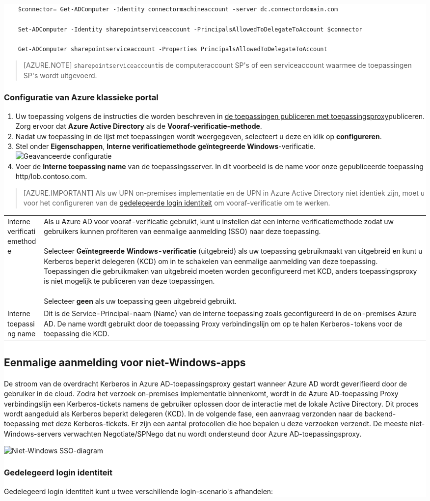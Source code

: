         $connector= Get-ADComputer -Identity connectormachineaccount -server dc.connectordomain.com

        Set-ADComputer -Identity sharepointserviceaccount -PrincipalsAllowedToDelegateToAccount $connector

        Get-ADComputer sharepointserviceaccount -Properties PrincipalsAllowedToDelegateToAccount


>[AZURE.NOTE] `sharepointserviceaccount`is de computeraccount SP's of een serviceaccount waarmee de toepassingen SP's wordt uitgevoerd.


### <a name="azure-classic-portal-configuration"></a>Configuratie van Azure klassieke portal

1. Uw toepassing volgens de instructies die worden beschreven in [de toepassingen publiceren met toepassingsproxy](active-directory-application-proxy-publish.md)publiceren. Zorg ervoor dat **Azure Active Directory** als de **Vooraf-verificatie-methode**.
2. Nadat uw toepassing in de lijst met toepassingen wordt weergegeven, selecteert u deze en klik op **configureren**.
3. Stel onder **Eigenschappen**, **Interne verificatiemethode** **geïntegreerde Windows**-verificatie.  
  ![Geavanceerde configuratie](./media/active-directory-application-proxy-sso-using-kcd/cwap_auth2.png)  
4. Voer de **Interne toepassing name** van de toepassingsserver. In dit voorbeeld is de name voor onze gepubliceerde toepassing http/lob.contoso.com.  

>[AZURE.IMPORTANT] Als uw UPN on-premises implementatie en de UPN in Azure Active Directory niet identiek zijn, moet u voor het configureren van de [gedelegeerde login identiteit](#delegated-login-identity) om vooraf-verificatie om te werken.

|  |  |
| --- | --- |
| Interne verificatiemethode | Als u Azure AD voor vooraf-verificatie gebruikt, kunt u instellen dat een interne verificatiemethode zodat uw gebruikers kunnen profiteren van eenmalige aanmelding (SSO) naar deze toepassing. <br><br> Selecteer **Geïntegreerde Windows-verificatie** (uitgebreid) als uw toepassing gebruikmaakt van uitgebreid en kunt u Kerberos beperkt delegeren (KCD) om in te schakelen van eenmalige aanmelding van deze toepassing. Toepassingen die gebruikmaken van uitgebreid moeten worden geconfigureerd met KCD, anders toepassingsproxy is niet mogelijk te publiceren van deze toepassingen. <br><br> Selecteer **geen** als uw toepassing geen uitgebreid gebruikt. |
| Interne toepassing name | Dit is de Service-Principal-naam (Name) van de interne toepassing zoals geconfigureerd in de on-premises Azure AD. De name wordt gebruikt door de toepassing Proxy verbindingslijn om op te halen Kerberos-tokens voor de toepassing die KCD. |


## <a name="sso-for-non-windows-apps"></a>Eenmalige aanmelding voor niet-Windows-apps
De stroom van de overdracht Kerberos in Azure AD-toepassingsproxy gestart wanneer Azure AD wordt geverifieerd door de gebruiker in de cloud. Zodra het verzoek on-premises implementatie binnenkomt, wordt in de Azure AD-toepassing Proxy verbindingslijn een Kerberos-tickets namens de gebruiker oplossen door de interactie met de lokale Active Directory. Dit proces wordt aangeduid als Kerberos beperkt delegeren (KCD). In de volgende fase, een aanvraag verzonden naar de backend-toepassing met deze Kerberos-tickets. Er zijn een aantal protocollen die hoe bepalen u deze verzoeken verzendt. De meeste niet-Windows-servers verwachten Negotiate/SPNego dat nu wordt ondersteund door Azure AD-toepassingsproxy.

![Niet-Windows SSO-diagram](./media/active-directory-application-proxy-sso-using-kcd/app_proxy_sso_nonwindows_diagram.png)

### <a name="delegated-login-identity"></a>Gedelegeerd login identiteit
Gedelegeerd login identiteit kunt u twee verschillende login-scenario's afhandelen:


[1]: ./media/active-directory-application-proxy-sso-using-kcd/AuthDiagram.png
[2]: ./media/active-directory-application-proxy-sso-using-kcd/Properties.jpg